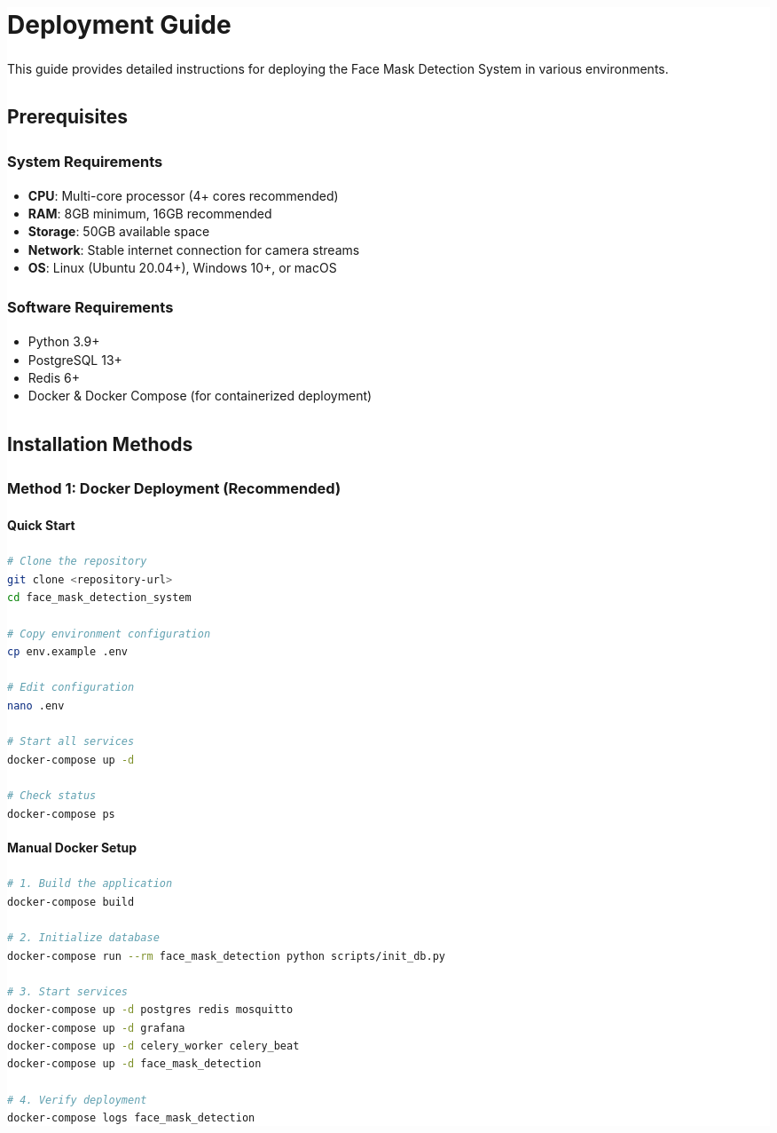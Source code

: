 # Deployment Guide

This guide provides detailed instructions for deploying the Face Mask Detection System in various environments.

## Prerequisites

### System Requirements
- **CPU**: Multi-core processor (4+ cores recommended)
- **RAM**: 8GB minimum, 16GB recommended
- **Storage**: 50GB available space
- **Network**: Stable internet connection for camera streams
- **OS**: Linux (Ubuntu 20.04+), Windows 10+, or macOS

### Software Requirements
- Python 3.9+
- PostgreSQL 13+
- Redis 6+
- Docker & Docker Compose (for containerized deployment)

## Installation Methods

### Method 1: Docker Deployment (Recommended)

#### Quick Start
```bash
# Clone the repository
git clone <repository-url>
cd face_mask_detection_system

# Copy environment configuration
cp env.example .env

# Edit configuration
nano .env

# Start all services
docker-compose up -d

# Check status
docker-compose ps
```

#### Manual Docker Setup
```bash
# 1. Build the application
docker-compose build

# 2. Initialize database
docker-compose run --rm face_mask_detection python scripts/init_db.py

# 3. Start services
docker-compose up -d postgres redis mosquitto
docker-compose up -d grafana
docker-compose up -d celery_worker celery_beat
docker-compose up -d face_mask_detection

# 4. Verify deployment
docker-compose logs face_mask_detection
```
